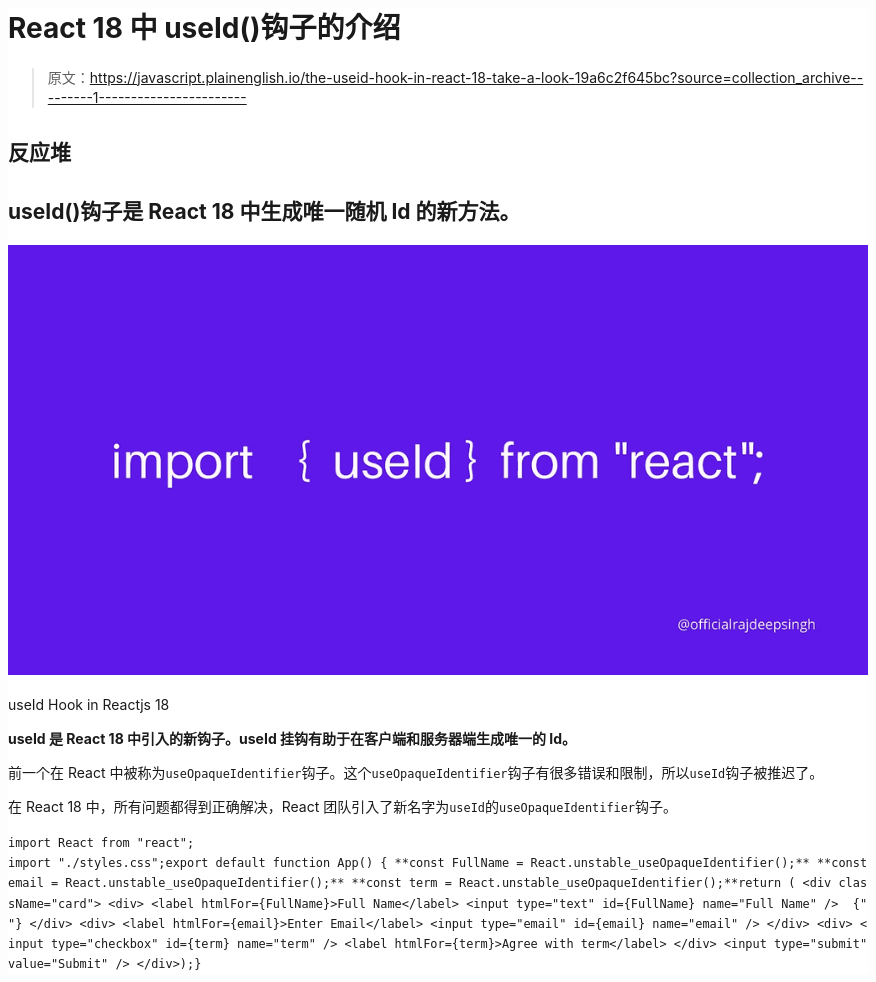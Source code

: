 # React 18 中 useId()钩子的介绍

> 原文：<https://javascript.plainenglish.io/the-useid-hook-in-react-18-take-a-look-19a6c2f645bc?source=collection_archive---------1----------------------->

## 反应堆

## useId()钩子是 React 18 中生成唯一随机 Id 的新方法。

![](img/bb0f697d0065b476dbda155bba09f968.png)

useId Hook in Reactjs 18

**useId 是 React 18 中引入的新钩子。useId 挂钩有助于在客户端和服务器端生成唯一的 Id。**

前一个在 React 中被称为`useOpaqueIdentifier`钩子。这个`useOpaqueIdentifier`钩子有很多错误和限制，所以`useId`钩子被推迟了。

在 React 18 中，所有问题都得到正确解决，React 团队引入了新名字为`useId`的`useOpaqueIdentifier`钩子。

```
import React from "react";
import "./styles.css";export default function App() { **const FullName = React.unstable_useOpaqueIdentifier();** **const email = React.unstable_useOpaqueIdentifier();** **const term = React.unstable_useOpaqueIdentifier();**return ( <div className="card"> <div> <label htmlFor={FullName}>Full Name</label> <input type="text" id={FullName} name="Full Name" />  {" "} </div> <div> <label htmlFor={email}>Enter Email</label> <input type="email" id={email} name="email" /> </div> <div> <input type="checkbox" id={term} name="term" /> <label htmlFor={term}>Agree with term</label> </div> <input type="submit" value="Submit" /> </div>);}
```
